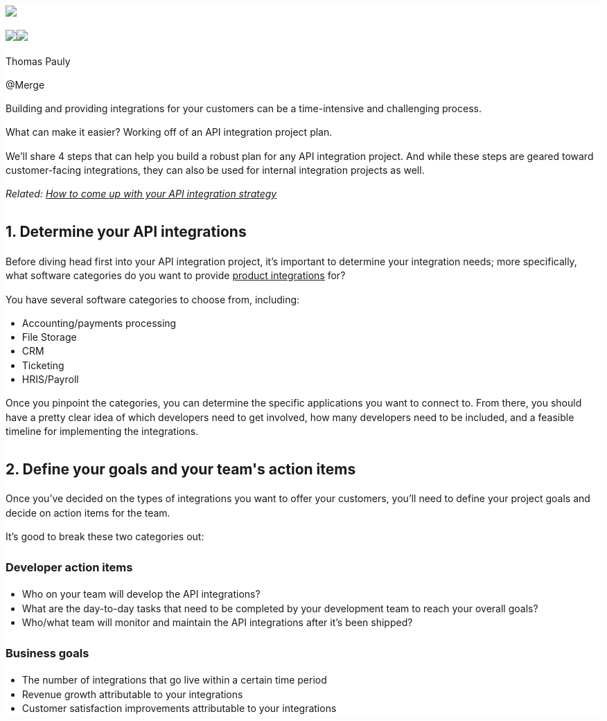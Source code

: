 ![](https://cdn.prod.website-files.com/62796ab9647626cbab663f42/67856cae748c10442b0eba79_653701f158e63264e2e77528_How_to_get_employees_from_any_HRIS_with_Merge.webp)

![](https://cdn.prod.website-files.com/624b192df0b0151225c10026/67bb20bbddb103e7c31a2af4_author-1.jpeg)![](https://cdn.prod.website-files.com/62796ab9647626cbab663f42/654bad6e0e1f83371b19230f_Thomas%27%20headshot.webp)

Thomas Pauly

@Merge

Building and providing integrations for your customers can be a time-intensive and challenging process.

What can make it easier? Working off of an API integration project plan.

We’ll share 4 steps that can help you build a robust plan for any API integration project. And while these steps are geared toward customer-facing integrations, they can also be used for internal integration projects as well.

_Related:_ [_How to come up with your API integration strategy_](https://www.merge.dev/blog/api-integration-strategy)

## 1\. Determine your API integrations

Before diving head first into your API integration project, it’s important to determine your integration needs; more specifically, what software categories do you want to provide [product integrations](https://www.merge.dev/blog/product-integrations) for?

You have several software categories to choose from, including:

- Accounting/payments processing
- File Storage
- CRM
- Ticketing
- HRIS/Payroll

Once you pinpoint the categories, you can determine the specific applications you want to connect to. From there, you should have a pretty clear idea of which developers need to get involved, how many developers need to be included, and a feasible timeline for implementing the integrations.

## 2\. Define your goals and your team's action items

Once you’ve decided on the types of integrations you want to offer your customers, you’ll need to define your project goals and decide on action items for the team.

It’s good to break these two categories out:

### Developer action items

- Who on your team will develop the API integrations?
- What are the day-to-day tasks that need to be completed by your development team to reach your overall goals?
- Who/what team will monitor and maintain the API integrations after it’s been shipped?

### Business goals

- The number of integrations that go live within a certain time period
- Revenue growth attributable to your integrations
- Customer satisfaction improvements attributable to your integrations

